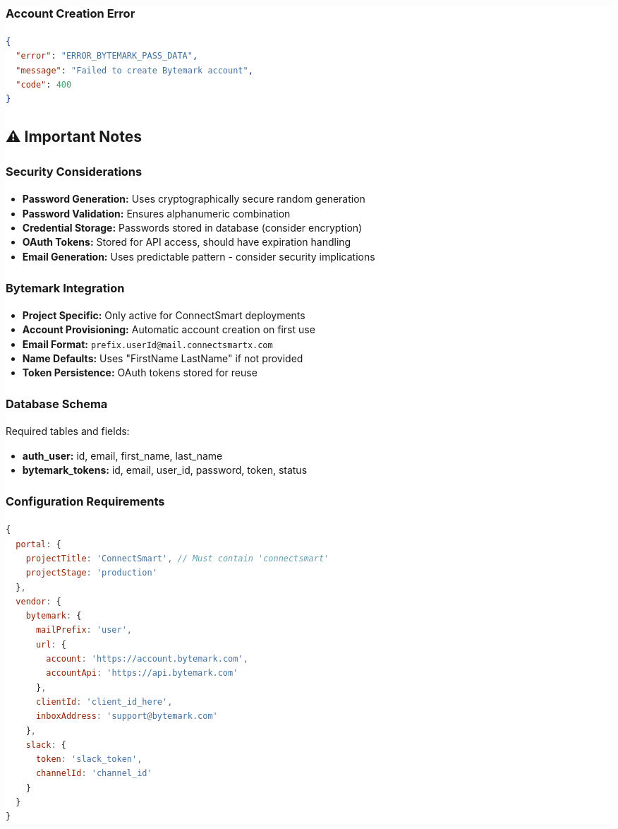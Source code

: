 ### Account Creation Error
```json
{
  "error": "ERROR_BYTEMARK_PASS_DATA",
  "message": "Failed to create Bytemark account",
  "code": 400
}
```

## ⚠️ Important Notes

### Security Considerations
- **Password Generation:** Uses cryptographically secure random generation
- **Password Validation:** Ensures alphanumeric combination
- **Credential Storage:** Passwords stored in database (consider encryption)
- **OAuth Tokens:** Stored for API access, should have expiration handling
- **Email Generation:** Uses predictable pattern - consider security implications

### Bytemark Integration
- **Project Specific:** Only active for ConnectSmart deployments
- **Account Provisioning:** Automatic account creation on first use
- **Email Format:** `prefix.userId@mail.connectsmartx.com`
- **Name Defaults:** Uses "FirstName LastName" if not provided
- **Token Persistence:** OAuth tokens stored for reuse

### Database Schema
Required tables and fields:
- **auth_user:** id, email, first_name, last_name
- **bytemark_tokens:** id, email, user_id, password, token, status

### Configuration Requirements
```javascript
{
  portal: {
    projectTitle: 'ConnectSmart', // Must contain 'connectsmart'
    projectStage: 'production'
  },
  vendor: {
    bytemark: {
      mailPrefix: 'user',
      url: {
        account: 'https://account.bytemark.com',
        accountApi: 'https://api.bytemark.com'
      },
      clientId: 'client_id_here',
      inboxAddress: 'support@bytemark.com'
    },
    slack: {
      token: 'slack_token',
      channelId: 'channel_id'
    }
  }
}
```
